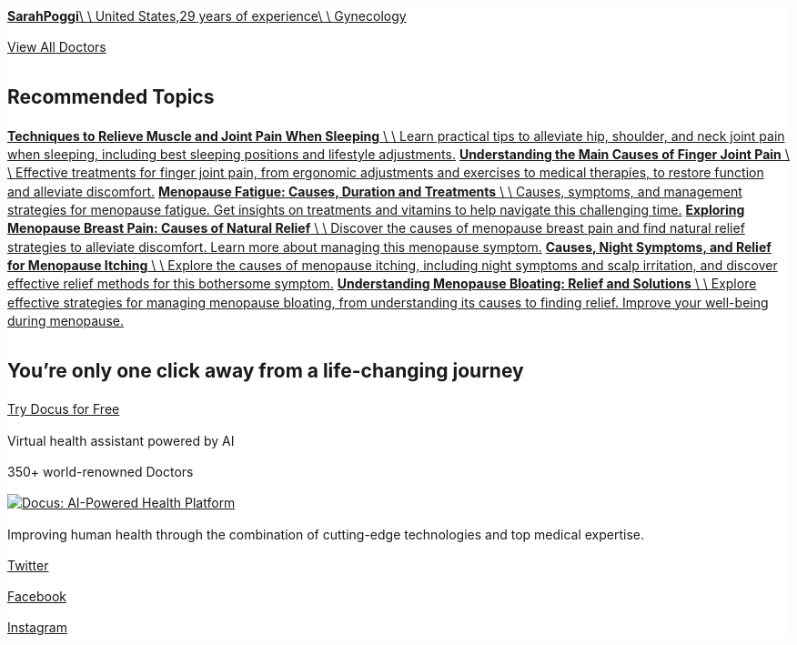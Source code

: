 [**SarahPoggi**\\
\\
United States,29 years of experience\\
\\
Gynecology](https://docus.ai/doctors/sarah-poggi-443)

[View All Doctors](https://docus.ai/doctors)

## Recommended Topics

[**Techniques to Relieve Muscle and Joint Pain When Sleeping** \\
\\
Learn practical tips to alleviate hip, shoulder, and neck joint pain when sleeping, including best sleeping positions and lifestyle adjustments.](https://docus.ai/knowledge-base/techniques-to-relieve-muscle-and-joint-pain-when-sleeping) [**Understanding the Main Causes of Finger Joint Pain** \\
\\
Effective treatments for finger joint pain, from ergonomic adjustments and exercises to medical therapies, to restore function and alleviate discomfort.](https://docus.ai/knowledge-base/causes-of-finger-joint-pain) [**Menopause Fatigue: Causes, Duration and Treatments** \\
\\
Causes, symptoms, and management strategies for menopause fatigue. Get insights on treatments and vitamins to help navigate this challenging time.](https://docus.ai/knowledge-base/menopause-fatigue) [**Exploring Menopause Breast Pain: Causes of Natural Relief** \\
\\
Discover the causes of menopause breast pain and find natural relief strategies to alleviate discomfort. Learn more about managing this menopause symptom.](https://docus.ai/knowledge-base/menopause-breast-pain) [**Causes, Night Symptoms, and Relief for Menopause Itching** \\
\\
Explore the causes of menopause itching, including night symptoms and scalp irritation, and discover effective relief methods for this bothersome symptom.](https://docus.ai/knowledge-base/relief-for-menopause-itching) [**Understanding Menopause Bloating: Relief and Solutions** \\
\\
Explore effective strategies for managing menopause bloating, from understanding its causes to finding relief. Improve your well-being during menopause.](https://docus.ai/knowledge-base/understanding-menopause-bloating)

## You’re only one click away from a life-changing journey

[Try Docus for Free](https://my.docus.ai/auth/signup)

Virtual health assistant powered by AI

350+ world-renowned Doctors

[![Docus: AI-Powered Health Platform](https://docus.ai/docus-dark-logo.svg)](https://docus.ai/)

Improving human health through the combination of cutting-edge technologies and top medical expertise.

[Twitter](https://twitter.com/docus_ai)

[Facebook](https://www.facebook.com/docusai)

[Instagram](https://www.instagram.com/docus.ai/)
